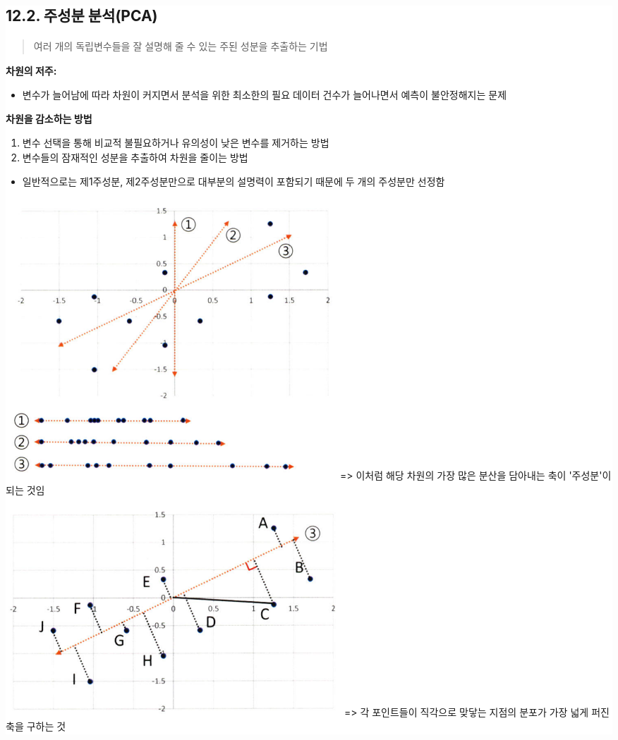 
## 12.2. 주성분 분석(PCA)

> 여러 개의 독립변수들을 잘 설명해 줄 수 있는 주된 성분을 추출하는 기법

**차원의 저주:**<br>
- 변수가 늘어남에 따라 차원이 커지면서 분석을 위한 최소한의 필요 데이터 건수가 늘어나면서 예측이 불안정해지는 문제

**차원을 감소하는 방법**
1. 변수 선택을 통해 비교적 불필요하거나 유의성이 낮은 변수를 제거하는 방법
2. 변수들의 잠재적인 성분을 추출하여 차원을 줄이는 방법

- 일반적으로는 제1주성분, 제2주성분만으로 대부분의 설명력이 포함되기 때문에 두 개의 주성분만 선정함

![스크린샷](../image/screenshot56.png)
=> 이처럼 해당 차원의 가장 많은 분산을 담아내는 축이 '주성분'이 되는 것임

![스크린샷](../image/screenshot57.png)
=> 각 포인트들이 직각으로 맞닿는 지점의 분포가 가장 넓게 퍼진 축을 구하는 것
